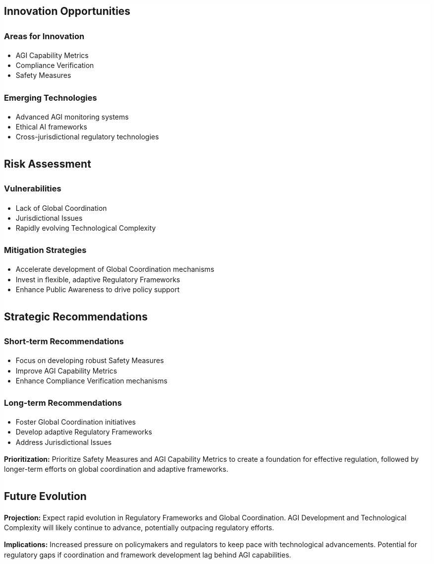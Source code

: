 ## Innovation Opportunities

### Areas for Innovation
- AGI Capability Metrics
- Compliance Verification
- Safety Measures

### Emerging Technologies
- Advanced AGI monitoring systems
- Ethical AI frameworks
- Cross-jurisdictional regulatory technologies

## Risk Assessment

### Vulnerabilities
- Lack of Global Coordination
- Jurisdictional Issues
- Rapidly evolving Technological Complexity

### Mitigation Strategies
- Accelerate development of Global Coordination mechanisms
- Invest in flexible, adaptive Regulatory Frameworks
- Enhance Public Awareness to drive policy support

## Strategic Recommendations

### Short-term Recommendations
- Focus on developing robust Safety Measures
- Improve AGI Capability Metrics
- Enhance Compliance Verification mechanisms

### Long-term Recommendations
- Foster Global Coordination initiatives
- Develop adaptive Regulatory Frameworks
- Address Jurisdictional Issues

**Prioritization:** Prioritize Safety Measures and AGI Capability Metrics to create a foundation for effective regulation, followed by longer-term efforts on global coordination and adaptive frameworks.

## Future Evolution

**Projection:** Expect rapid evolution in Regulatory Frameworks and Global Coordination. AGI Development and Technological Complexity will likely continue to advance, potentially outpacing regulatory efforts.

**Implications:** Increased pressure on policymakers and regulators to keep pace with technological advancements. Potential for regulatory gaps if coordination and framework development lag behind AGI capabilities.
